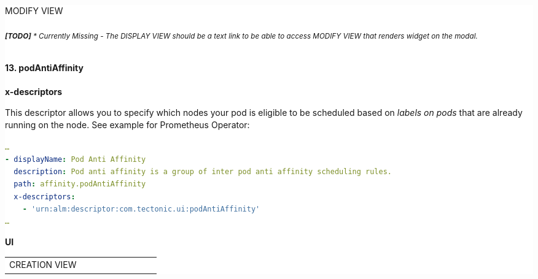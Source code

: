   <tr valign="top">
    <td colspan="2">MODIFY VIEW
      <h6><small><b>[TODO]</b><i> * Currently Missing - The DISPLAY VIEW should be a text link to be able to access MODIFY VIEW that renders widget on the modal.
</i></small></h6>
      </td>
  </tr>
</table>


#### 13. podAntiAffinity

**x-descriptors**

This descriptor allows you to specify which nodes your pod is eligible to be scheduled based on _labels on pods_ that are already running on the node. See example for Prometheus Operator:

```yaml
…
- displayName: Pod Anti Affinity
  description: Pod anti affinity is a group of inter pod anti affinity scheduling rules.
  path: affinity.podAntiAffinity
  x-descriptors:
    - 'urn:alm:descriptor:com.tectonic.ui:podAntiAffinity'
…
```

**UI**
<table style="width:100%">
  <tr valign="top">
    <td width="50%">CREATION VIEW

  [PATH_TO_THE_FIELD]: [FIELD_VALUE]